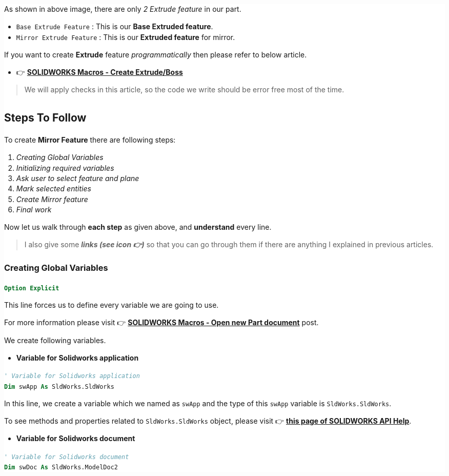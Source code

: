 As shown in above image, there are only *2 Extrude feature* in our part.

- `Base Extrude Feature` : This is our **Base Extruded feature**.
- `Mirror Extrude Feature` : This is our **Extruded feature** for mirror.


If you want to create **Extrude** feature *programmatically* then please refer to below article.

* 👉 **[SOLIDWORKS Macros - Create Extrude/Boss](/solidworks-macros/create-extrude-feature)**

>  We will apply checks in this article, so the code we write should be error free most of the time.

## Steps To Follow

To create **Mirror Feature** there are following steps:

1. *Creating Global Variables*
2. *Initializing required variables*
3. *Ask user to select feature and plane*
4. *Mark selected entities*
5. *Create Mirror feature*
7. *Final work*

Now let us walk through **each step** as given above, and **understand** every line.

>  I also give some ***links (see icon 👉)*** so that you can go through them if there are anything I explained in previous articles.

### Creating Global Variables

```vb
Option Explicit
```

This line forces us to define every variable we are going to use. 

For more information please visit 👉 **[SOLIDWORKS Macros - Open new Part document](/solidworks-macros/open-new-document)** post.

We create following variables.

* **Variable for Solidworks application**

```vb
' Variable for Solidworks application
Dim swApp As SldWorks.SldWorks
```

In this line, we create a variable which we named as `swApp` and the type of this `swApp` variable is `SldWorks.SldWorks`.

To see methods and properties related to `SldWorks.SldWorks` object, please visit 👉 **[this page of SOLIDWORKS API Help](https://help.solidworks.com/2019/english/api/sldworksapi/SolidWorks.Interop.sldworks~SolidWorks.Interop.sldworks.ISldWorks_members.html)**.

* **Variable for Solidworks document**

```vb
' Variable for Solidworks document
Dim swDoc As SldWorks.ModelDoc2
```
